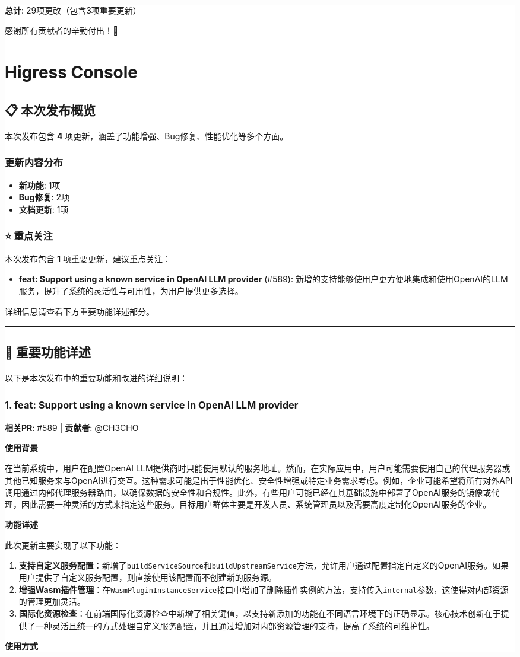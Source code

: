 **总计**: 29项更改（包含3项重要更新）

感谢所有贡献者的辛勤付出！🎉


# Higress Console


## 📋 本次发布概览

本次发布包含 **4** 项更新，涵盖了功能增强、Bug修复、性能优化等多个方面。

### 更新内容分布

- **新功能**: 1项
- **Bug修复**: 2项
- **文档更新**: 1项

### ⭐ 重点关注

本次发布包含 **1** 项重要更新，建议重点关注：

- **feat: Support using a known service in OpenAI LLM provider** ([#589](https://github.com/higress-group/higress-console/pull/589)): 新增的支持能够使用户更方便地集成和使用OpenAI的LLM服务，提升了系统的灵活性与可用性，为用户提供更多选择。

详细信息请查看下方重要功能详述部分。

---

## 🌟 重要功能详述

以下是本次发布中的重要功能和改进的详细说明：

### 1. feat: Support using a known service in OpenAI LLM provider

**相关PR**: [#589](https://github.com/higress-group/higress-console/pull/589) | **贡献者**: [@CH3CHO](https://github.com/CH3CHO)

**使用背景**

在当前系统中，用户在配置OpenAI LLM提供商时只能使用默认的服务地址。然而，在实际应用中，用户可能需要使用自己的代理服务器或其他已知服务来与OpenAI进行交互。这种需求可能是出于性能优化、安全性增强或特定业务需求考虑。例如，企业可能希望将所有对外API调用通过内部代理服务器路由，以确保数据的安全性和合规性。此外，有些用户可能已经在其基础设施中部署了OpenAI服务的镜像或代理，因此需要一种灵活的方式来指定这些服务。目标用户群体主要是开发人员、系统管理员以及需要高度定制化OpenAI服务的企业。

**功能详述**

此次更新主要实现了以下功能：
1. **支持自定义服务配置**：新增了`buildServiceSource`和`buildUpstreamService`方法，允许用户通过配置指定自定义的OpenAI服务。如果用户提供了自定义服务配置，则直接使用该配置而不创建新的服务源。
2. **增强Wasm插件管理**：在`WasmPluginInstanceService`接口中增加了删除插件实例的方法，支持传入`internal`参数，这使得对内部资源的管理更加灵活。
3. **国际化资源检查**：在前端国际化资源检查中新增了相关键值，以支持新添加的功能在不同语言环境下的正确显示。核心技术创新在于提供了一种灵活且统一的方式处理自定义服务配置，并且通过增加对内部资源管理的支持，提高了系统的可维护性。

**使用方式**
